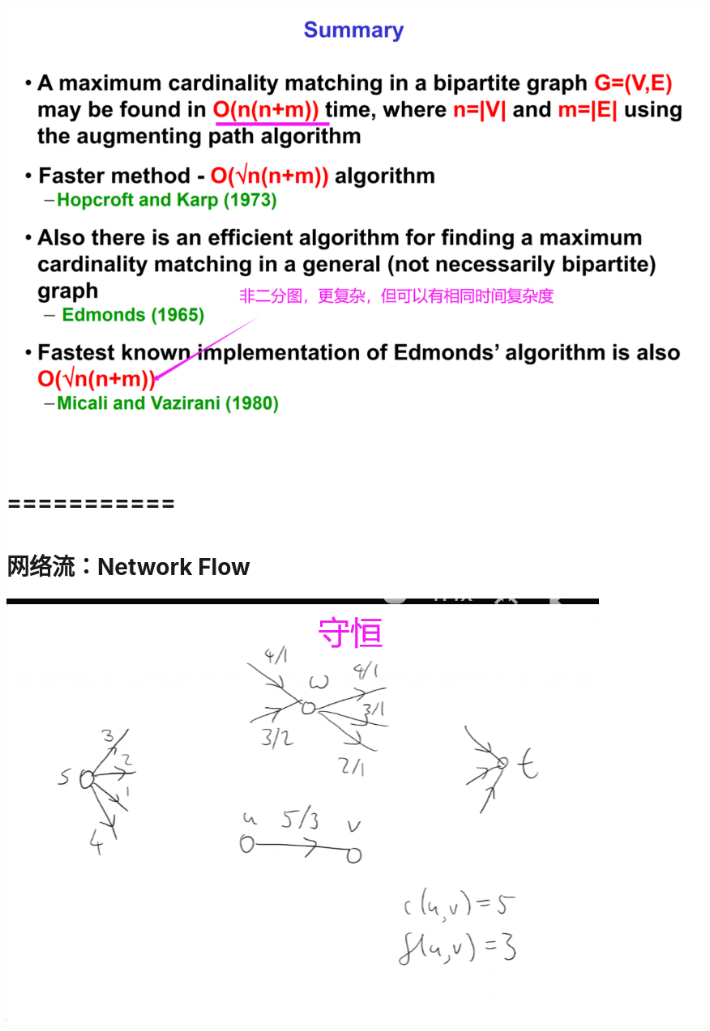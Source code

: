 ![](/static/2021-10-14-09-39-54.png)

# ===========

# 网络流：Network Flow

![](/static/2021-10-14-20-34-43.png)